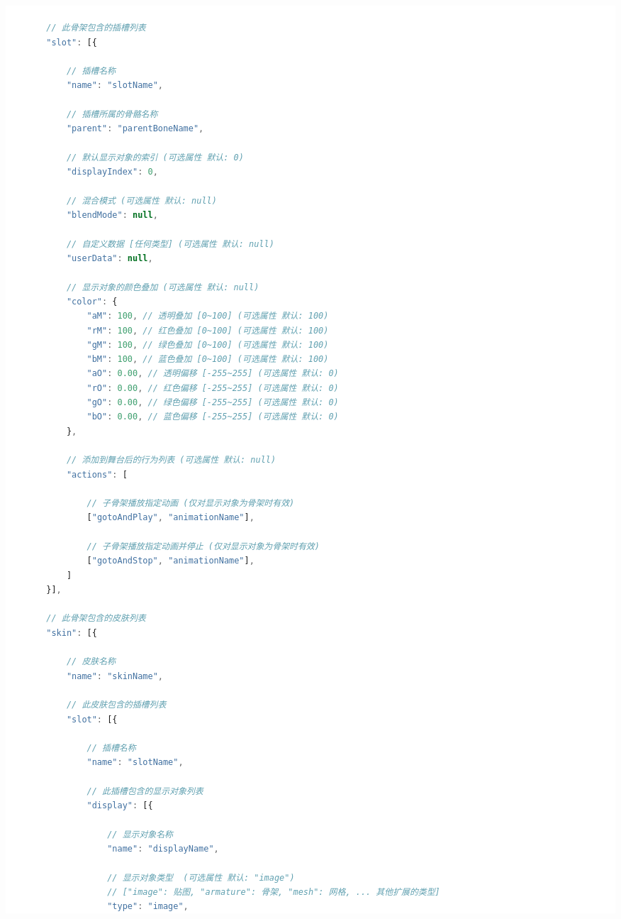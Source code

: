 ```javascript

        // 此骨架包含的插槽列表
        "slot": [{

            // 插槽名称
            "name": "slotName",

            // 插槽所属的骨骼名称
            "parent": "parentBoneName",

            // 默认显示对象的索引 (可选属性 默认: 0)
            "displayIndex": 0,

            // 混合模式 (可选属性 默认: null)
            "blendMode": null,

            // 自定义数据 [任何类型] (可选属性 默认: null)
            "userData": null,

            // 显示对象的颜色叠加 (可选属性 默认: null)
            "color": {
                "aM": 100, // 透明叠加 [0~100] (可选属性 默认: 100)
                "rM": 100, // 红色叠加 [0~100] (可选属性 默认: 100)
                "gM": 100, // 绿色叠加 [0~100] (可选属性 默认: 100)
                "bM": 100, // 蓝色叠加 [0~100] (可选属性 默认: 100)
                "aO": 0.00, // 透明偏移 [-255~255] (可选属性 默认: 0)
                "rO": 0.00, // 红色偏移 [-255~255] (可选属性 默认: 0)
                "gO": 0.00, // 绿色偏移 [-255~255] (可选属性 默认: 0)
                "bO": 0.00, // 蓝色偏移 [-255~255] (可选属性 默认: 0)
            },

            // 添加到舞台后的行为列表 (可选属性 默认: null)
            "actions": [

                // 子骨架播放指定动画 (仅对显示对象为骨架时有效)
                ["gotoAndPlay", "animationName"],

                // 子骨架播放指定动画并停止 (仅对显示对象为骨架时有效)
                ["gotoAndStop", "animationName"],
            ]
        }],

        // 此骨架包含的皮肤列表
        "skin": [{

            // 皮肤名称
            "name": "skinName",

            // 此皮肤包含的插槽列表
            "slot": [{

                // 插槽名称
                "name": "slotName",

                // 此插槽包含的显示对象列表
                "display": [{

                    // 显示对象名称
                    "name": "displayName",

                    // 显示对象类型  (可选属性 默认: "image")
                    // ["image": 贴图, "armature": 骨架, "mesh": 网格, ... 其他扩展的类型]
                    "type": "image",
```